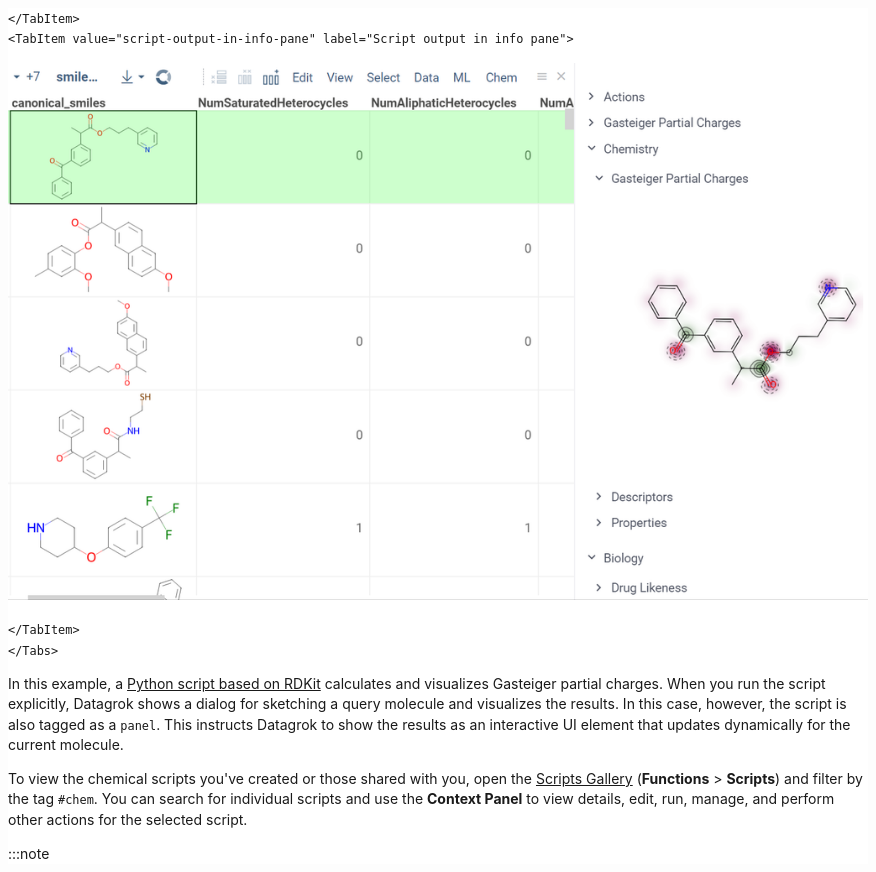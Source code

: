 ```mdx-code-block
</TabItem>
<TabItem value="script-output-in-info-pane" label="Script output in info pane">
```

![Script-based info pane](img/script-output-info-pane-0.png)

```mdx-code-block
</TabItem>
</Tabs>
```

In this example, a [Python script based on RDKit](https://public.datagrok.ai/script/276a5929-6f21-5105-8eec-576845aabae0)
calculates and visualizes Gasteiger partial charges. When you run the script
explicitly, Datagrok shows a dialog for sketching a query molecule and
visualizes the results. In this case, however, the script is also tagged as a
`panel`. This instructs Datagrok to show the results as an interactive UI
element that updates dynamically for the current molecule.

To view the chemical scripts you've created or those shared with you, open the [Scripts Gallery](https://public.datagrok.ai/scripts?q=%23chem) (**Functions** > **Scripts**) and filter by the tag `#chem`. You can search for individual scripts and use the **Context Panel** to view details, edit, run, manage, and perform other actions for the selected script.

:::note
